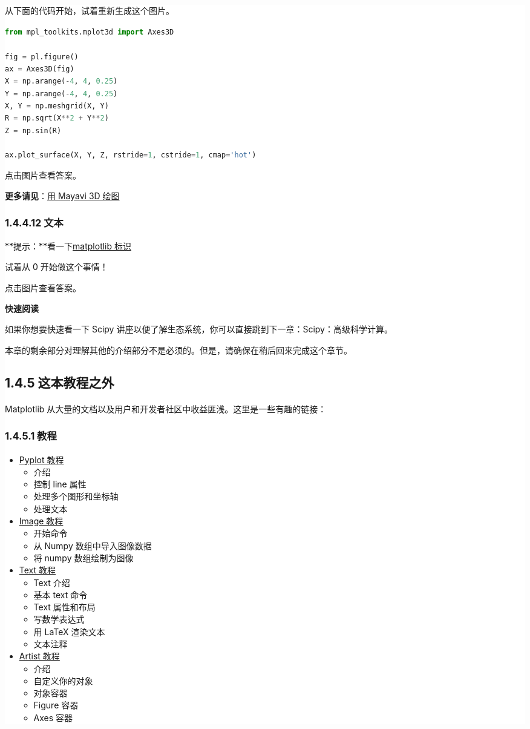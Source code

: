 ![plot_plot3d_ex_1.jpg](http://scipy-lectures.github.io/intro/auto_examples/plot_plot3d_ex.html)

从下面的代码开始，试着重新生成这个图片。

```py
from mpl_toolkits.mplot3d import Axes3D

fig = pl.figure()
ax = Axes3D(fig)
X = np.arange(-4, 4, 0.25)
Y = np.arange(-4, 4, 0.25)
X, Y = np.meshgrid(X, Y)
R = np.sqrt(X**2 + Y**2)
Z = np.sin(R)

ax.plot_surface(X, Y, Z, rstride=1, cstride=1, cmap='hot') 
```

点击图片查看答案。

**更多请见**：[用 Mayavi 3D 绘图](http://scipy-lectures.github.io/packages/3d_plotting/index.html#mayavi-label)

### 1.4.4.12 文本

**提示：**看一下[matplotlib 标识](http://matplotlib.org/examples/api/logo2.html)

![plot_text_ex_1.jpg](http://scipy-lectures.github.io/intro/auto_examples/plot_text_ex.html)

试着从 0 开始做这个事情！

点击图片查看答案。

**快速阅读**

如果你想要快速看一下 Scipy 讲座以便了解生态系统，你可以直接跳到下一章：Scipy：高级科学计算。

本章的剩余部分对理解其他的介绍部分不是必须的。但是，请确保在稍后回来完成这个章节。

## 1.4.5 这本教程之外

Matplotlib 从大量的文档以及用户和开发者社区中收益匪浅。这里是一些有趣的链接：

### 1.4.5.1 教程

*   [Pyplot 教程](http://matplotlib.sourceforge.net/users/pyplot_tutorial.html)
    *   介绍
    *   控制 line 属性
    *   处理多个图形和坐标轴
    *   处理文本
*   [Image 教程](http://matplotlib.sourceforge.net/users/image_tutorial.html)
    *   开始命令
    *   从 Numpy 数组中导入图像数据
    *   将 numpy 数组绘制为图像
*   [Text 教程](http://matplotlib.sourceforge.net/users/index_text.html)
    *   Text 介绍
    *   基本 text 命令
    *   Text 属性和布局
    *   写数学表达式
    *   用 LaTeX 渲染文本
    *   文本注释
*   [Artist 教程](http://matplotlib.org/users/artists.html)
    *   介绍
    *   自定义你的对象
    *   对象容器
    *   Figure 容器
    *   Axes 容器